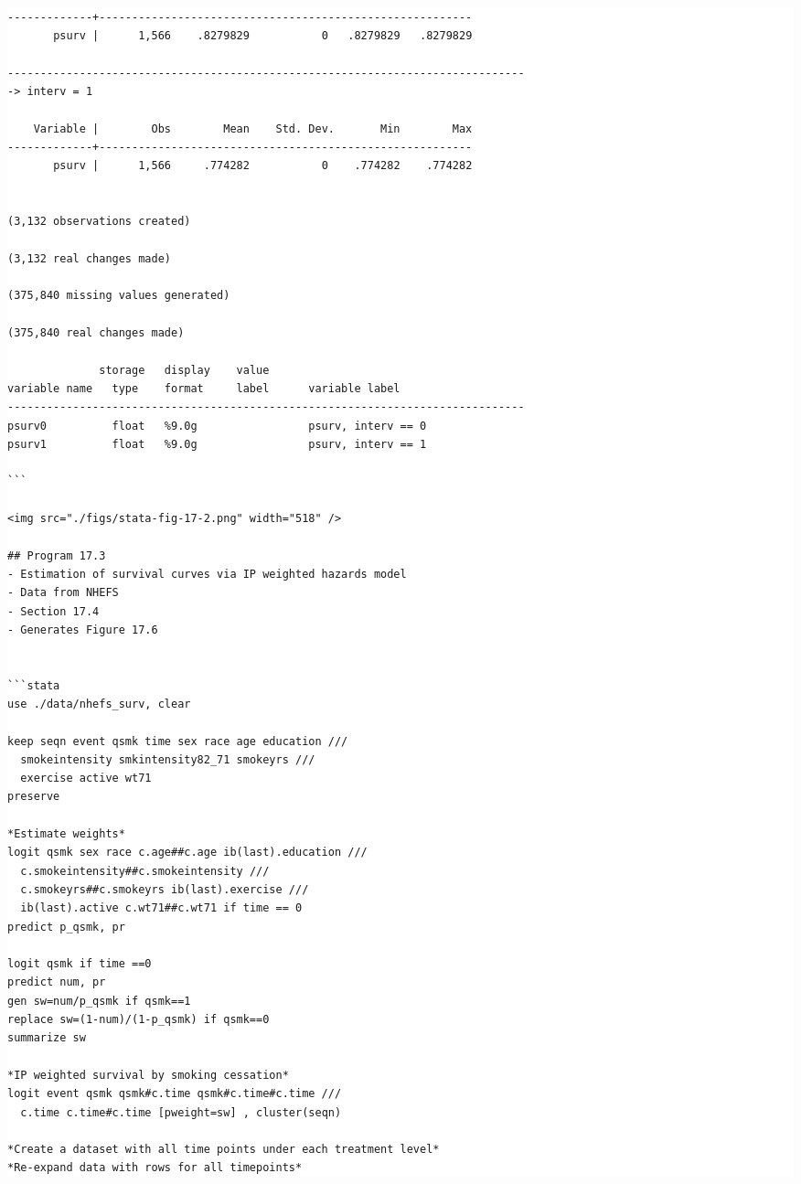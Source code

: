 ``````
-------------+---------------------------------------------------------
       psurv |      1,566    .8279829           0   .8279829   .8279829

-------------------------------------------------------------------------------
-> interv = 1

    Variable |        Obs        Mean    Std. Dev.       Min        Max
-------------+---------------------------------------------------------
       psurv |      1,566     .774282           0    .774282    .774282


(3,132 observations created)

(3,132 real changes made)

(375,840 missing values generated)

(375,840 real changes made)

              storage   display    value
variable name   type    format     label      variable label
-------------------------------------------------------------------------------
psurv0          float   %9.0g                 psurv, interv == 0
psurv1          float   %9.0g                 psurv, interv == 1

```

<img src="./figs/stata-fig-17-2.png" width="518" />

## Program 17.3
- Estimation of survival curves via IP weighted hazards model
- Data from NHEFS
- Section 17.4
- Generates Figure 17.6


```stata
use ./data/nhefs_surv, clear

keep seqn event qsmk time sex race age education ///
  smokeintensity smkintensity82_71 smokeyrs ///
  exercise active wt71
preserve 

*Estimate weights*
logit qsmk sex race c.age##c.age ib(last).education ///
  c.smokeintensity##c.smokeintensity ///
  c.smokeyrs##c.smokeyrs ib(last).exercise ///
  ib(last).active c.wt71##c.wt71 if time == 0
predict p_qsmk, pr

logit qsmk if time ==0 
predict num, pr
gen sw=num/p_qsmk if qsmk==1
replace sw=(1-num)/(1-p_qsmk) if qsmk==0
summarize sw

*IP weighted survival by smoking cessation*
logit event qsmk qsmk#c.time qsmk#c.time#c.time ///
  c.time c.time#c.time [pweight=sw] , cluster(seqn) 

*Create a dataset with all time points under each treatment level*
*Re-expand data with rows for all timepoints*
``````